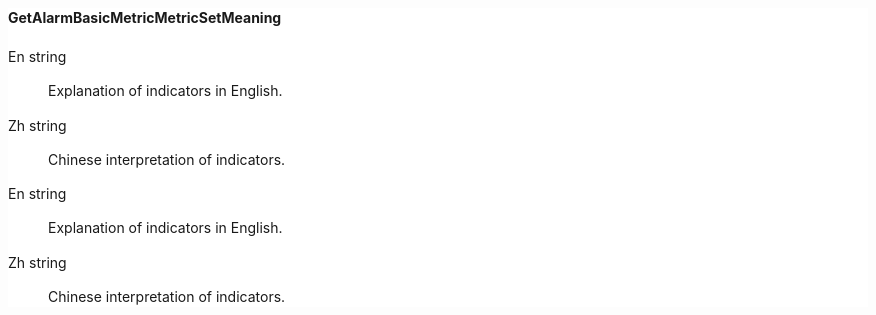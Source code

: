 <h4 id="getalarmbasicmetricmetricsetmeaning">Get<wbr>Alarm<wbr>Basic<wbr>Metric<wbr>Metric<wbr>Set<wbr>Meaning</h4>



<div>
<pulumi-choosable type="language" values="csharp">
<dl class="resources-properties"><dt class="property-required"
            title="Required">
        <span id="en_csharp">
<a data-swiftype-name="resource-property" data-swiftype-type="text" href="#en_csharp" style="color: inherit; text-decoration: inherit;">En</a>
</span>
        <span class="property-indicator"></span>
        <span class="property-type">string</span>
    </dt>
    <dd><p>Explanation of indicators in English.</p>
</dd><dt class="property-required"
            title="Required">
        <span id="zh_csharp">
<a data-swiftype-name="resource-property" data-swiftype-type="text" href="#zh_csharp" style="color: inherit; text-decoration: inherit;">Zh</a>
</span>
        <span class="property-indicator"></span>
        <span class="property-type">string</span>
    </dt>
    <dd><p>Chinese interpretation of indicators.</p>
</dd></dl>
</pulumi-choosable>
</div>

<div>
<pulumi-choosable type="language" values="go">
<dl class="resources-properties"><dt class="property-required"
            title="Required">
        <span id="en_go">
<a data-swiftype-name="resource-property" data-swiftype-type="text" href="#en_go" style="color: inherit; text-decoration: inherit;">En</a>
</span>
        <span class="property-indicator"></span>
        <span class="property-type">string</span>
    </dt>
    <dd><p>Explanation of indicators in English.</p>
</dd><dt class="property-required"
            title="Required">
        <span id="zh_go">
<a data-swiftype-name="resource-property" data-swiftype-type="text" href="#zh_go" style="color: inherit; text-decoration: inherit;">Zh</a>
</span>
        <span class="property-indicator"></span>
        <span class="property-type">string</span>
    </dt>
    <dd><p>Chinese interpretation of indicators.</p>
</dd></dl>
</pulumi-choosable>
</div>
